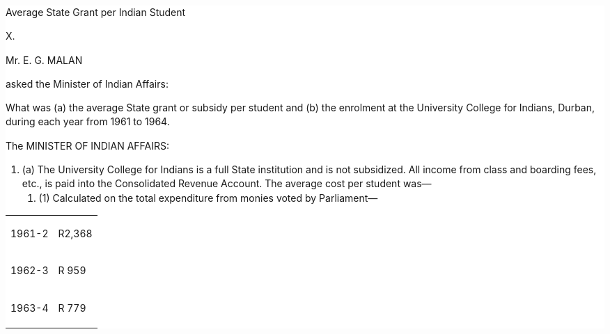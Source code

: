 </writtenStatements>

<writtenStatements>

<heading>Average State Grant per Indian Student</heading>

<question by="#malan" to="#minister_of_indian_affairs">

<num>X.</num>

<num>Mr. E. G. MALAN</num>

<p>asked the Minister of Indian Affairs:</p>

<p>What was (a) the average State grant or subsidy per student and (b) the enrolment at the University College for Indians, Durban, during each year from 1961 to 1964.</p>

</question>

<answer by="#minister_of_indian_affairs" to="#malan">

<from>The MINISTER OF INDIAN AFFAIRS:</from>

<ol>

<li>(a) The University College for Indians is a full State institution and is not subsidized. All income from class and boarding fees, etc., is paid into the Consolidated Revenue Account. The average cost per student was&#x2014;<ol>

<li>(1) Calculated on the total expenditure from monies voted by Parliament&#x2014;</li>

</ol></li>

</ol>

<table>

<tr>

<td><p>1961-2</p></td>

<td><p>R2,368</p></td>

</tr>

<tr>

<td><p>1962-3</p></td>

<td><p>R 959</p></td>

</tr>

<tr>

<td><p>1963-4</p></td>

<td><p>R 779</p></td>

</tr>

</table>

<ol>
